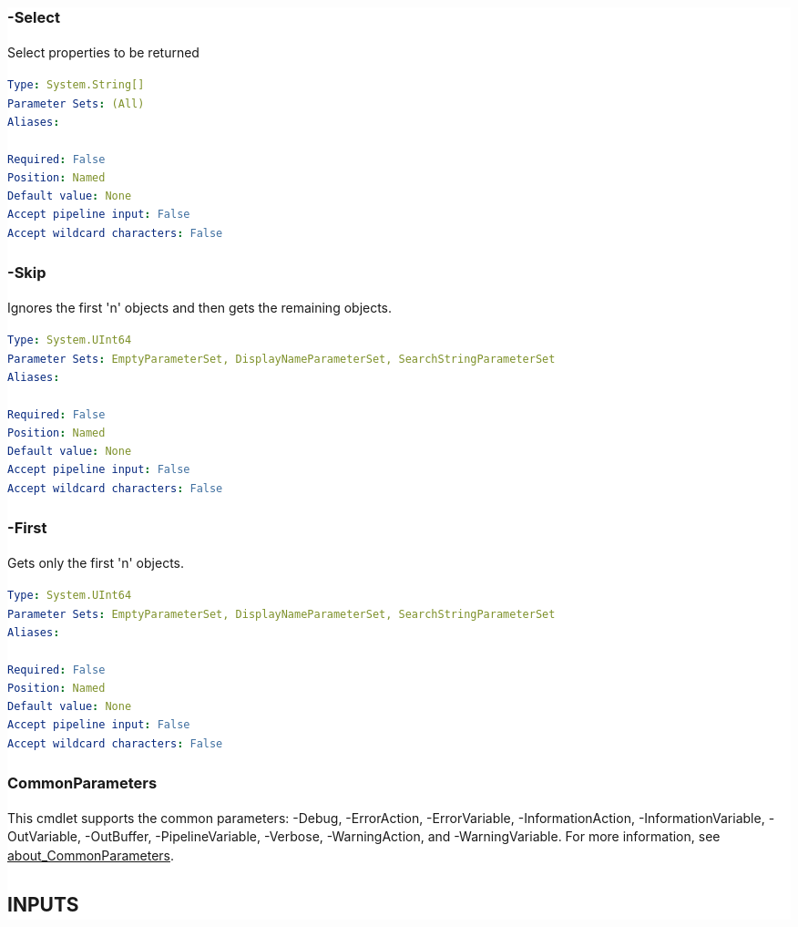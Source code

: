 ### -Select
Select properties to be returned

```yaml
Type: System.String[]
Parameter Sets: (All)
Aliases:

Required: False
Position: Named
Default value: None
Accept pipeline input: False
Accept wildcard characters: False
```

### -Skip
Ignores the first 'n' objects and then gets the remaining objects.

```yaml
Type: System.UInt64
Parameter Sets: EmptyParameterSet, DisplayNameParameterSet, SearchStringParameterSet
Aliases:

Required: False
Position: Named
Default value: None
Accept pipeline input: False
Accept wildcard characters: False
```

### -First
Gets only the first 'n' objects.

```yaml
Type: System.UInt64
Parameter Sets: EmptyParameterSet, DisplayNameParameterSet, SearchStringParameterSet
Aliases:

Required: False
Position: Named
Default value: None
Accept pipeline input: False
Accept wildcard characters: False
```

### CommonParameters
This cmdlet supports the common parameters: -Debug, -ErrorAction, -ErrorVariable, -InformationAction, -InformationVariable, -OutVariable, -OutBuffer, -PipelineVariable, -Verbose, -WarningAction, and -WarningVariable. For more information, see [about_CommonParameters](http://go.microsoft.com/fwlink/?LinkID=113216).

## INPUTS
